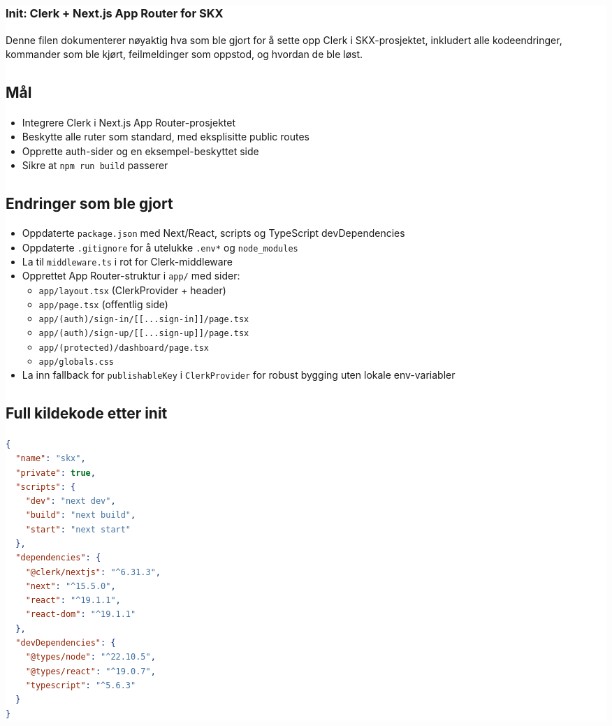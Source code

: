 ### Init: Clerk + Next.js App Router for SKX

Denne filen dokumenterer nøyaktig hva som ble gjort for å sette opp Clerk i SKX-prosjektet, inkludert alle kodeendringer, kommander som ble kjørt, feilmeldinger som oppstod, og hvordan de ble løst.

## Mål
- Integrere Clerk i Next.js App Router-prosjektet
- Beskytte alle ruter som standard, med eksplisitte public routes
- Opprette auth-sider og en eksempel-beskyttet side
- Sikre at `npm run build` passerer

## Endringer som ble gjort

- Oppdaterte `package.json` med Next/React, scripts og TypeScript devDependencies
- Oppdaterte `.gitignore` for å utelukke `.env*` og `node_modules`
- La til `middleware.ts` i rot for Clerk-middleware
- Opprettet App Router-struktur i `app/` med sider:
  - `app/layout.tsx` (ClerkProvider + header)
  - `app/page.tsx` (offentlig side)
  - `app/(auth)/sign-in/[[...sign-in]]/page.tsx`
  - `app/(auth)/sign-up/[[...sign-up]]/page.tsx`
  - `app/(protected)/dashboard/page.tsx`
  - `app/globals.css`
- La inn fallback for `publishableKey` i `ClerkProvider` for robust bygging uten lokale env-variabler

## Full kildekode etter init

```1:20:/Users/macen/Documents/GitHub/SKX/package.json
{
  "name": "skx",
  "private": true,
  "scripts": {
    "dev": "next dev",
    "build": "next build",
    "start": "next start"
  },
  "dependencies": {
    "@clerk/nextjs": "^6.31.3",
    "next": "^15.5.0",
    "react": "^19.1.1",
    "react-dom": "^19.1.1"
  },
  "devDependencies": {
    "@types/node": "^22.10.5",
    "@types/react": "^19.0.7",
    "typescript": "^5.6.3"
  }
}
```
